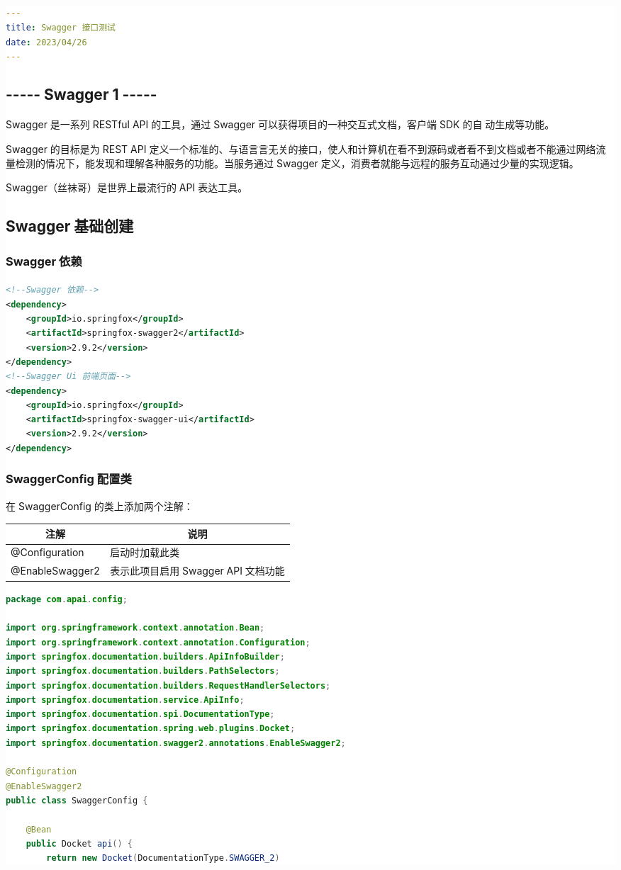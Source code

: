 ```yaml
---
title: Swagger 接口测试
date: 2023/04/26
---
```


## ----- Swagger 1 -----

Swagger 是一系列 RESTful API 的工具，通过 Swagger 可以获得项目的⼀种交互式文档，客户端 SDK 的⾃ 动生成等功能。

Swagger 的目标是为 REST API 定义一个标准的、与语⾔言无关的接口，使人和计算机在看不到源码或者看不到文档或者不能通过网络流量检测的情况下，能发现和理解各种服务的功能。当服务通过 Swagger 定义，消费者就能与远程的服务互动通过少量的实现逻辑。

Swagger（丝袜哥）是世界上最流行的 API 表达工具。

## Swagger 基础创建

### Swagger 依赖

```xml
<!--Swagger 依赖-->
<dependency>
    <groupId>io.springfox</groupId>
    <artifactId>springfox-swagger2</artifactId>
    <version>2.9.2</version>
</dependency>
<!--Swagger Ui 前端页面-->
<dependency>
    <groupId>io.springfox</groupId>
    <artifactId>springfox-swagger-ui</artifactId>
    <version>2.9.2</version>
</dependency>
```

### SwaggerConfig 配置类

在 SwaggerConfig 的类上添加两个注解：

| 注解            | 说明                                |
| --------------- | ----------------------------------- |
| @Configuration  | 启动时加载此类                      |
| @EnableSwagger2 | 表示此项目启用 Swagger API 文档功能 |

```java
package com.apai.config;

import org.springframework.context.annotation.Bean;
import org.springframework.context.annotation.Configuration;
import springfox.documentation.builders.ApiInfoBuilder;
import springfox.documentation.builders.PathSelectors;
import springfox.documentation.builders.RequestHandlerSelectors;
import springfox.documentation.service.ApiInfo;
import springfox.documentation.spi.DocumentationType;
import springfox.documentation.spring.web.plugins.Docket;
import springfox.documentation.swagger2.annotations.EnableSwagger2;

@Configuration
@EnableSwagger2
public class SwaggerConfig {

    @Bean
    public Docket api() {
        return new Docket(DocumentationType.SWAGGER_2)
```